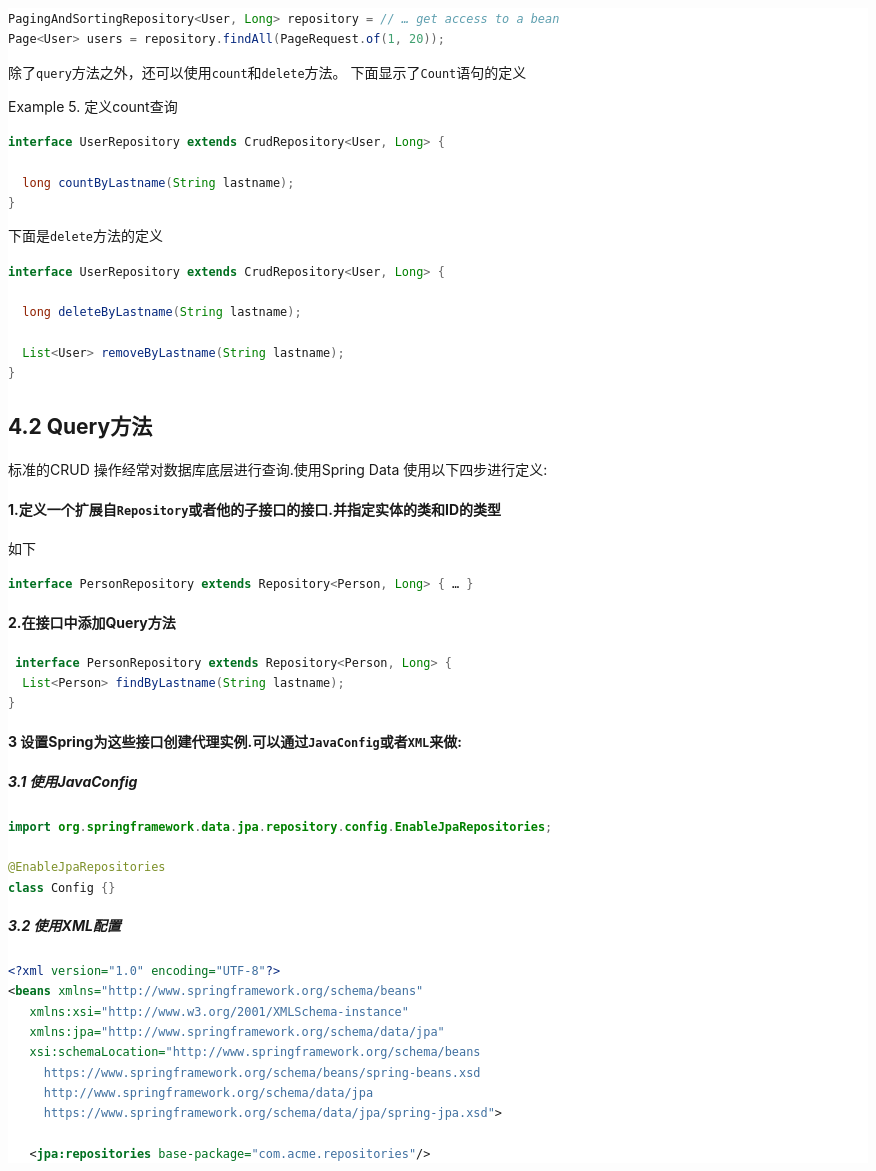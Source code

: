 ```java
PagingAndSortingRepository<User, Long> repository = // … get access to a bean
Page<User> users = repository.findAll(PageRequest.of(1, 20));
```

除了```query```方法之外，还可以使用```count```和```delete```方法。 下面显示了```Count```语句的定义

Example 5. 定义count查询

```java
interface UserRepository extends CrudRepository<User, Long> {

  long countByLastname(String lastname);
}
```

下面是```delete```方法的定义

```java
interface UserRepository extends CrudRepository<User, Long> {

  long deleteByLastname(String lastname);

  List<User> removeByLastname(String lastname);
}
```


## 4.2  Query方法

标准的CRUD 操作经常对数据库底层进行查询.使用Spring Data 使用以下四步进行定义:

#### 1.定义一个扩展自```Repository```或者他的子接口的接口.并指定实体的类和ID的类型
 如下
 
 ```java
 interface PersonRepository extends Repository<Person, Long> { … }
 ```
#### 2.在接口中添加Query方法

```java
 interface PersonRepository extends Repository<Person, Long> {
  List<Person> findByLastname(String lastname);
}
```

#### 3 设置Spring为这些接口创建代理实例.可以通过```JavaConfig```或者```XML```来做:

##### 3.1 使用JavaConfig 
    
```java
import org.springframework.data.jpa.repository.config.EnableJpaRepositories;

@EnableJpaRepositories
class Config {}
```
##### 3.2 使用XML配置
```xml
<?xml version="1.0" encoding="UTF-8"?>
<beans xmlns="http://www.springframework.org/schema/beans"
   xmlns:xsi="http://www.w3.org/2001/XMLSchema-instance"
   xmlns:jpa="http://www.springframework.org/schema/data/jpa"
   xsi:schemaLocation="http://www.springframework.org/schema/beans
     https://www.springframework.org/schema/beans/spring-beans.xsd
     http://www.springframework.org/schema/data/jpa
     https://www.springframework.org/schema/data/jpa/spring-jpa.xsd">

   <jpa:repositories base-package="com.acme.repositories"/>

```